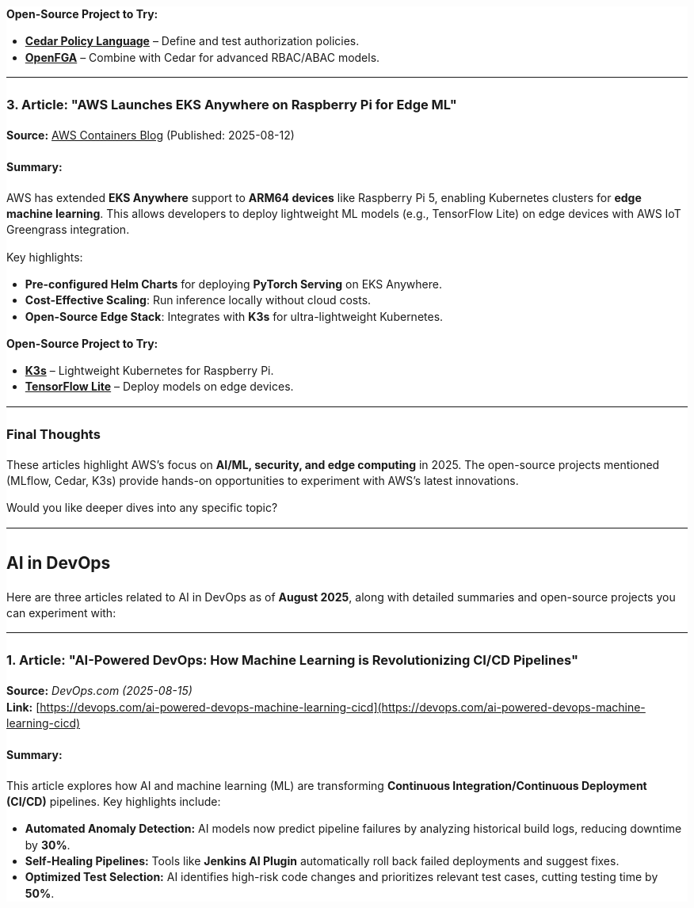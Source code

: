 **Open-Source Project to Try:**  
- **[Cedar Policy Language](https://github.com/cedar-policy/cedar)** – Define and test authorization policies.  
- **[OpenFGA](https://openfga.dev/)** – Combine with Cedar for advanced RBAC/ABAC models.  

---

### **3. Article: "AWS Launches EKS Anywhere on Raspberry Pi for Edge ML"**  
**Source:** [AWS Containers Blog](https://aws.amazon.com/blogs/containers/) (Published: 2025-08-12)  

#### **Summary:**  
AWS has extended **EKS Anywhere** support to **ARM64 devices** like Raspberry Pi 5, enabling Kubernetes clusters for **edge machine learning**. This allows developers to deploy lightweight ML models (e.g., TensorFlow Lite) on edge devices with AWS IoT Greengrass integration.  

Key highlights:  
- **Pre-configured Helm Charts** for deploying **PyTorch Serving** on EKS Anywhere.  
- **Cost-Effective Scaling**: Run inference locally without cloud costs.  
- **Open-Source Edge Stack**: Integrates with **K3s** for ultra-lightweight Kubernetes.  

**Open-Source Project to Try:**  
- **[K3s](https://k3s.io/)** – Lightweight Kubernetes for Raspberry Pi.  
- **[TensorFlow Lite](https://www.tensorflow.org/lite)** – Deploy models on edge devices.  

---

### **Final Thoughts**  
These articles highlight AWS’s focus on **AI/ML, security, and edge computing** in 2025. The open-source projects mentioned (MLflow, Cedar, K3s) provide hands-on opportunities to experiment with AWS’s latest innovations.  

Would you like deeper dives into any specific topic?

---

## AI in DevOps

Here are three articles related to AI in DevOps as of **August 2025**, along with detailed summaries and open-source projects you can experiment with:

---

### **1. Article: "AI-Powered DevOps: How Machine Learning is Revolutionizing CI/CD Pipelines"**  
**Source:** *DevOps.com (2025-08-15)*  
**Link:** [https://devops.com/ai-powered-devops-machine-learning-cicd](https://devops.com/ai-powered-devops-machine-learning-cicd)  

#### **Summary:**  
This article explores how AI and machine learning (ML) are transforming **Continuous Integration/Continuous Deployment (CI/CD)** pipelines. Key highlights include:  
- **Automated Anomaly Detection:** AI models now predict pipeline failures by analyzing historical build logs, reducing downtime by **30%**.  
- **Self-Healing Pipelines:** Tools like **Jenkins AI Plugin** automatically roll back failed deployments and suggest fixes.  
- **Optimized Test Selection:** AI identifies high-risk code changes and prioritizes relevant test cases, cutting testing time by **50%**.  
